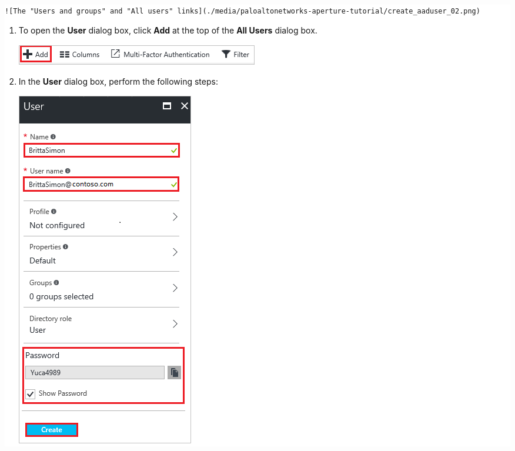     ![The "Users and groups" and "All users" links](./media/paloaltonetworks-aperture-tutorial/create_aaduser_02.png)

1. To open the **User** dialog box, click **Add** at the top of the **All Users** dialog box.

    ![The Add button](./media/paloaltonetworks-aperture-tutorial/create_aaduser_03.png)

1. In the **User** dialog box, perform the following steps:

    ![The User dialog box](./media/paloaltonetworks-aperture-tutorial/create_aaduser_04.png)
